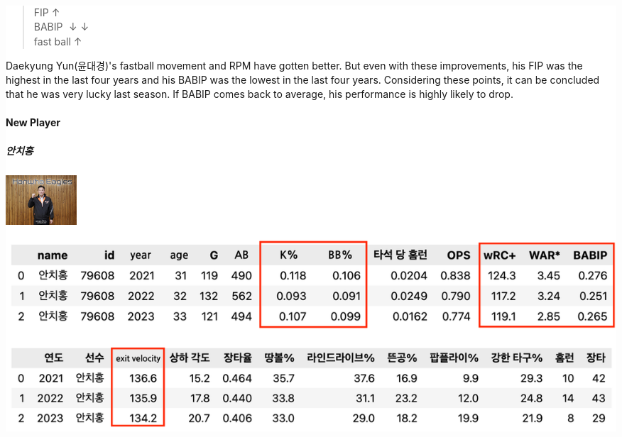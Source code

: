 > FIP $\uparrow$  
> BABIP $\downarrow \downarrow$  
> fast ball $\uparrow$  

Daekyung Yun(윤대경)'s fastball movement and RPM have gotten better. But even with these improvements, his FIP was the highest in the last four years and his BABIP was the lowest in the last four years. Considering these points, it can be concluded that he was very lucky last season. If BABIP comes back to average, his performance is highly likely to drop.

#### New Player
##### 안치홍
<img src="./README_images/안치홍_photo.jpg" height="70"/>

![](./README_images/안치홍_basic.png)

![](./README_images/안치홍_tracking.png)
